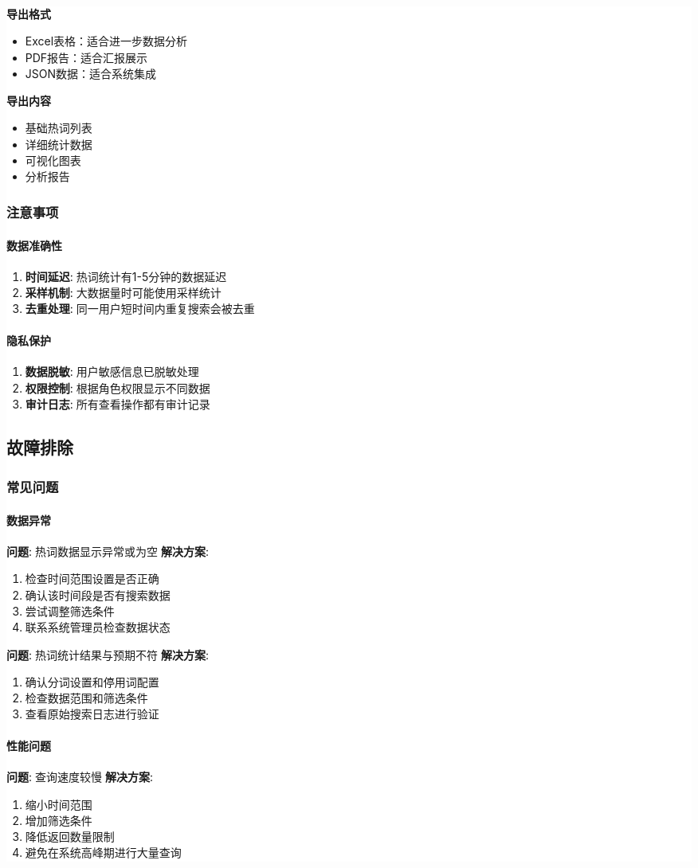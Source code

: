 **导出格式**
- Excel表格：适合进一步数据分析
- PDF报告：适合汇报展示
- JSON数据：适合系统集成

**导出内容**
- 基础热词列表
- 详细统计数据
- 可视化图表
- 分析报告

### 注意事项

#### 数据准确性

1. **时间延迟**: 热词统计有1-5分钟的数据延迟
2. **采样机制**: 大数据量时可能使用采样统计
3. **去重处理**: 同一用户短时间内重复搜索会被去重

#### 隐私保护

1. **数据脱敏**: 用户敏感信息已脱敏处理
2. **权限控制**: 根据角色权限显示不同数据
3. **审计日志**: 所有查看操作都有审计记录

## 故障排除

### 常见问题

#### 数据异常

**问题**: 热词数据显示异常或为空
**解决方案**:
1. 检查时间范围设置是否正确
2. 确认该时间段是否有搜索数据
3. 尝试调整筛选条件
4. 联系系统管理员检查数据状态

**问题**: 热词统计结果与预期不符
**解决方案**:
1. 确认分词设置和停用词配置
2. 检查数据范围和筛选条件
3. 查看原始搜索日志进行验证

#### 性能问题

**问题**: 查询速度较慢
**解决方案**:
1. 缩小时间范围
2. 增加筛选条件
3. 降低返回数量限制
4. 避免在系统高峰期进行大量查询
